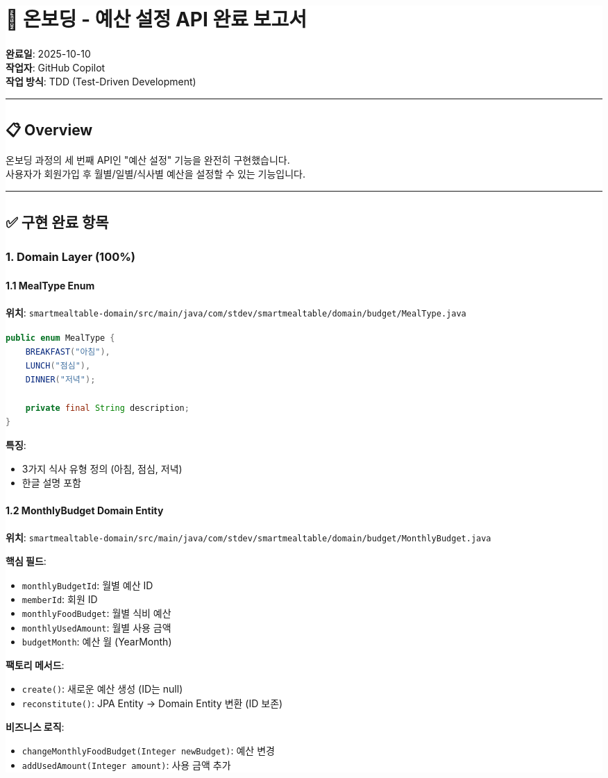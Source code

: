 # 🎉 온보딩 - 예산 설정 API 완료 보고서

**완료일**: 2025-10-10  
**작업자**: GitHub Copilot  
**작업 방식**: TDD (Test-Driven Development)

---

## 📋 Overview

온보딩 과정의 세 번째 API인 "예산 설정" 기능을 완전히 구현했습니다.  
사용자가 회원가입 후 월별/일별/식사별 예산을 설정할 수 있는 기능입니다.

---

## ✅ 구현 완료 항목

### 1. Domain Layer (100%)

#### 1.1 MealType Enum
**위치**: `smartmealtable-domain/src/main/java/com/stdev/smartmealtable/domain/budget/MealType.java`

```java
public enum MealType {
    BREAKFAST("아침"),
    LUNCH("점심"),
    DINNER("저녁");

    private final String description;
}
```

**특징**:
- 3가지 식사 유형 정의 (아침, 점심, 저녁)
- 한글 설명 포함

#### 1.2 MonthlyBudget Domain Entity
**위치**: `smartmealtable-domain/src/main/java/com/stdev/smartmealtable/domain/budget/MonthlyBudget.java`

**핵심 필드**:
- `monthlyBudgetId`: 월별 예산 ID
- `memberId`: 회원 ID
- `monthlyFoodBudget`: 월별 식비 예산
- `monthlyUsedAmount`: 월별 사용 금액
- `budgetMonth`: 예산 월 (YearMonth)

**팩토리 메서드**:
- `create()`: 새로운 예산 생성 (ID는 null)
- `reconstitute()`: JPA Entity → Domain Entity 변환 (ID 보존)

**비즈니스 로직**:
- `changeMonthlyFoodBudget(Integer newBudget)`: 예산 변경
- `addUsedAmount(Integer amount)`: 사용 금액 추가

